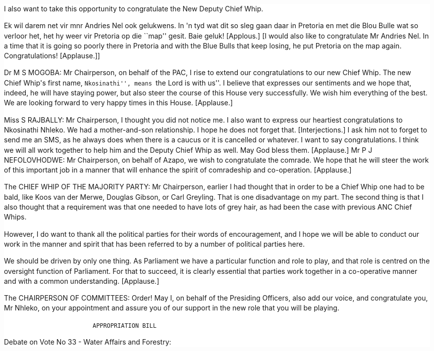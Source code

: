 I also want to take this opportunity to congratulate the New Deputy Chief
Whip.

Ek wil darem net vir mnr Andries Nel ook gelukwens. In 'n tyd wat dit so
sleg gaan daar in Pretoria en met die Blou Bulle wat so verloor het, het hy
weer vir Pretoria op die ``map'' gesit. Baie geluk! [Applous.] [I would
also like to congratulate Mr Andries Nel. In a time that it is going so
poorly there in Pretoria and with the Blue Bulls that keep losing, he put
Pretoria on the map again. Congratulations! [Applause.]]

Dr M S MOGOBA: Mr Chairperson, on behalf of the PAC, I rise to extend our
congratulations to our new Chief Whip. The new Chief Whip's first name,
``Nkosinathi'', means ``the Lord is with us''. I believe that expresses our
sentiments and we hope that, indeed, he will have staying power, but also
steer the course of this House very successfully. We wish him everything of
the best. We are looking forward to very happy times in this House.
[Applause.]

Miss S RAJBALLY: Mr Chairperson, I thought you did not notice me. I also
want to express our heartiest congratulations to Nkosinathi Nhleko. We had
a mother-and-son relationship. I hope he does not forget that.
[Interjections.] I ask him not to forget to send me an SMS, as he always
does when there is a caucus or it is cancelled or whatever. I want to say
congratulations. I think we will all work together to help him and the
Deputy Chief Whip as well. May God bless them. [Applause.]
Mr P J NEFOLOVHODWE: Mr Chairperson, on behalf of Azapo, we wish to
congratulate the comrade. We hope that he will steer the work of this
important job in a manner that will enhance the spirit of comradeship and
co-operation. [Applause.]

The CHIEF WHIP OF THE MAJORITY PARTY: Mr Chairperson, earlier I had thought
that in order to be a Chief Whip one had to be bald, like Koos van der
Merwe, Douglas Gibson, or Carl Greyling. That is one disadvantage on my
part. The second thing is that I also thought that a requirement was that
one needed to have lots of grey hair, as had been the case with previous
ANC Chief Whips.

However, I do want to thank all the political parties for their words of
encouragement, and I hope we will be able to conduct our work in the manner
and spirit that has been referred to by a number of political parties here.


We should be driven by only one thing. As Parliament we have a particular
function and role to play, and that role is centred on the oversight
function of Parliament. For that to succeed, it is clearly essential that
parties work together in a co-operative manner and with a common
understanding. [Applause.]

The CHAIRPERSON OF COMMITTEES: Order! May I, on behalf of the Presiding
Officers, also add our voice, and congratulate you, Mr Nhleko, on your
appointment and assure you of our support in the new role that you will be
playing.

                             APPROPRIATION BILL

Debate on Vote No 33 - Water Affairs and Forestry:
